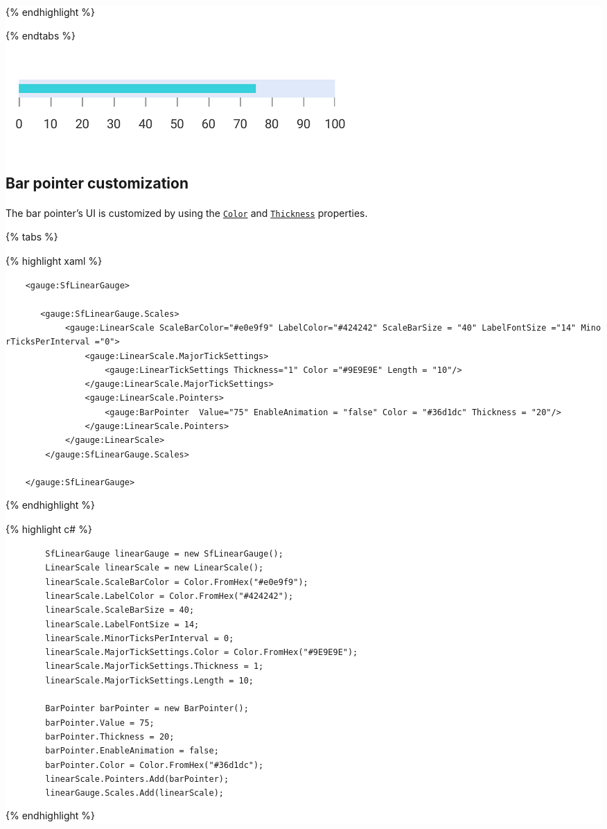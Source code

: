 
{% endhighlight %}

{% endtabs %}

![Linear Gauge Bar Pointer](pointers_images/bar-pointer/bar-pointer.png)

## Bar pointer customization

The bar pointer’s UI is customized by using the [`Color`](https://help.syncfusion.com/cr/cref_files/xamarin/Syncfusion.SfGauge.XForms~Syncfusion.SfGauge.XForms.LinearPointer~Color.html) and [`Thickness`](https://help.syncfusion.com/cr/cref_files/xamarin/Syncfusion.SfGauge.XForms~Syncfusion.SfGauge.XForms.LinearPointer~Thickness.html) properties.

{% tabs %}

{% highlight xaml %}

        <gauge:SfLinearGauge>

           <gauge:SfLinearGauge.Scales>
                <gauge:LinearScale ScaleBarColor="#e0e9f9" LabelColor="#424242" ScaleBarSize = "40" LabelFontSize ="14" MinorTicksPerInterval ="0">
                    <gauge:LinearScale.MajorTickSettings>
                        <gauge:LinearTickSettings Thickness="1" Color ="#9E9E9E" Length = "10"/>
                    </gauge:LinearScale.MajorTickSettings>
                    <gauge:LinearScale.Pointers>
                        <gauge:BarPointer  Value="75" EnableAnimation = "false" Color = "#36d1dc" Thickness = "20"/>
                    </gauge:LinearScale.Pointers>
                </gauge:LinearScale>
            </gauge:SfLinearGauge.Scales>

        </gauge:SfLinearGauge>
	
{% endhighlight %}

{% highlight c# %}
	
		    SfLinearGauge linearGauge = new SfLinearGauge();
            LinearScale linearScale = new LinearScale();
            linearScale.ScaleBarColor = Color.FromHex("#e0e9f9");
            linearScale.LabelColor = Color.FromHex("#424242");
            linearScale.ScaleBarSize = 40;
            linearScale.LabelFontSize = 14;
            linearScale.MinorTicksPerInterval = 0;
            linearScale.MajorTickSettings.Color = Color.FromHex("#9E9E9E");
            linearScale.MajorTickSettings.Thickness = 1;
            linearScale.MajorTickSettings.Length = 10;

            BarPointer barPointer = new BarPointer();
            barPointer.Value = 75;
			barPointer.Thickness = 20;
            barPointer.EnableAnimation = false;
            barPointer.Color = Color.FromHex("#36d1dc");
            linearScale.Pointers.Add(barPointer);
            linearGauge.Scales.Add(linearScale);

{% endhighlight %}
